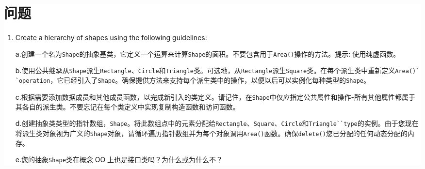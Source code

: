 # 问题

1.  Create a hierarchy of shapes using the following guidelines:

    a.创建一个名为`Shape`的抽象基类，它定义一个运算来计算`Shape`的面积。不要包含用于`Area()`操作的方法。提示: 使用纯虚函数。

    b.使用公共继承从`Shape`派生`Rectangle`、`Circle`和`Triangle`类。可选地，从`Rectangle`派生`Square`类。在每个派生类中重新定义`Area()``operation`，它已经引入了`Shape`。确保提供方法来支持每个派生类中的操作，以便以后可以实例化每种类型的`Shape`。

    c.根据需要添加数据成员和其他成员函数，以完成新引入的类定义。请记住，在`Shape`中仅应指定公共属性和操作-所有其他属性都属于其各自的派生类。不要忘记在每个类定义中实现复制构造函数和访问函数。

    d.创建抽象类类型的指针数组，`Shape`。将此数组点中的元素分配给`Rectangle`、`Square`、`Circle`和`Triangle``type`的实例。由于您现在将派生类对象视为广义的`Shape`对象，请循环遍历指针数组并为每个对象调用`Area()`函数。确保`delete()`您已分配的任何动态分配的内存。

    e.您的抽象`Shape`类在概念 OO 上也是接口类吗？为什么或为什么不？